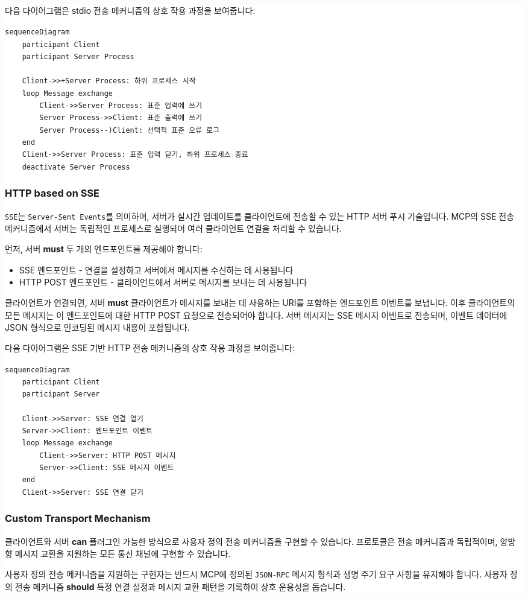다음 다이어그램은 stdio 전송 메커니즘의 상호 작용 과정을 보여줍니다:

```mermaid
sequenceDiagram
    participant Client
    participant Server Process

    Client->>+Server Process: 하위 프로세스 시작
    loop Message exchange
        Client->>Server Process: 표준 입력에 쓰기
        Server Process->>Client: 표준 출력에 쓰기
        Server Process--)Client: 선택적 표준 오류 로그
    end
    Client->>Server Process: 표준 입력 닫기, 하위 프로세스 종료
    deactivate Server Process
```

### HTTP based on SSE

`SSE`는 `Server-Sent Events`를 의미하며, 서버가 실시간 업데이트를 클라이언트에 전송할 수 있는 HTTP 서버 푸시 기술입니다. MCP의 SSE 전송 메커니즘에서 서버는 독립적인 프로세스로 실행되며 여러 클라이언트 연결을 처리할 수 있습니다.

먼저, 서버 **must** 두 개의 엔드포인트를 제공해야 합니다:

- SSE 엔드포인트 - 연결을 설정하고 서버에서 메시지를 수신하는 데 사용됩니다
- HTTP POST 엔드포인트 - 클라이언트에서 서버로 메시지를 보내는 데 사용됩니다

클라이언트가 연결되면, 서버 **must** 클라이언트가 메시지를 보내는 데 사용하는 URI를 포함하는 엔드포인트 이벤트를 보냅니다. 이후 클라이언트의 모든 메시지는 이 엔드포인트에 대한 HTTP POST 요청으로 전송되어야 합니다. 서버 메시지는 SSE 메시지 이벤트로 전송되며, 이벤트 데이터에 JSON 형식으로 인코딩된 메시지 내용이 포함됩니다.

다음 다이어그램은 SSE 기반 HTTP 전송 메커니즘의 상호 작용 과정을 보여줍니다:

```mermaid
sequenceDiagram
    participant Client
    participant Server

    Client->>Server: SSE 연결 열기
    Server->>Client: 엔드포인트 이벤트
    loop Message exchange
        Client->>Server: HTTP POST 메시지
        Server->>Client: SSE 메시지 이벤트
    end
    Client->>Server: SSE 연결 닫기
```

### Custom Transport Mechanism

클라이언트와 서버 **can** 플러그인 가능한 방식으로 사용자 정의 전송 메커니즘을 구현할 수 있습니다. 프로토콜은 전송 메커니즘과 독립적이며, 양방향 메시지 교환을 지원하는 모든 통신 채널에 구현할 수 있습니다.

사용자 정의 전송 메커니즘을 지원하는 구현자는 반드시 MCP에 정의된 `JSON-RPC` 메시지 형식과 생명 주기 요구 사항을 유지해야 합니다. 사용자 정의 전송 메커니즘 **should** 특정 연결 설정과 메시지 교환 패턴을 기록하여 상호 운용성을 돕습니다.
